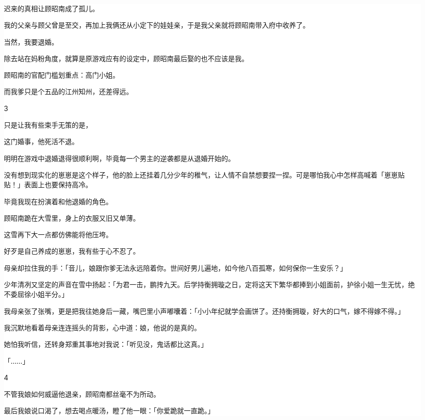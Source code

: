 
迟来的真相让顾昭南成了孤儿。


我的父亲与顾父曾是至交，再加上我俩还从小定下的娃娃亲，于是我父亲就将顾昭南带入府中收养了。


当然，我要退婚。


除去站在妈粉角度，就算是原游戏应有的设定中，顾昭南最后娶的也不应该是我。


顾昭南的官配门槛划重点：高门小姐。


而我爹只是个五品的江州知州，还差得远。


3


只是让我有些束手无策的是，


这门婚事，他死活不退。


明明在游戏中退婚退得很顺利啊，毕竟每一个男主的逆袭都是从退婚开始的。


没有想到现实化的崽崽是这个样子，他的脸上还挂着几分少年的稚气，让人情不自禁想要捏一捏。可是哪怕我心中怎样高喊着「崽崽贴贴！」表面上也要保持高冷。


毕竟我现在扮演着和他退婚的角色。


顾昭南跪在大雪里，身上的衣服又旧又单薄。


这雪再下大一点都仿佛能将他压垮。


好歹是自己养成的崽崽，我有些于心不忍了。


母亲却拉住我的手：「音儿，娘跟你爹无法永远陪着你。世间好男儿遍地，如今他八百孤寒，如何保你一生安乐？」


少年清冽又坚定的声音在雪中扬起：「为君一击，鹏抟九天。后学持衡拥璇之日，定将这天下繁华都捧到小姐面前，护徐小姐一生无忧，绝不委屈徐小姐半分。」


我母亲张了张嘴，更是把我往她身后一藏，嘴巴里小声嘟囔着：「小小年纪就学会画饼了。还持衡拥璇，好大的口气，嫁不得嫁不得。」


我沉默地看着母亲连连摇头的背影，心中道：娘，他说的是真的。


她怕我听信，还转身郑重其事地对我说：「听见没，鬼话都比这真。」


「……」


4


不管我娘如何威逼他退亲，顾昭南都丝毫不为所动。


最后我娘说口渴了，想去喝点暖汤，瞪了他一眼：「你爱跪就一直跪。」

